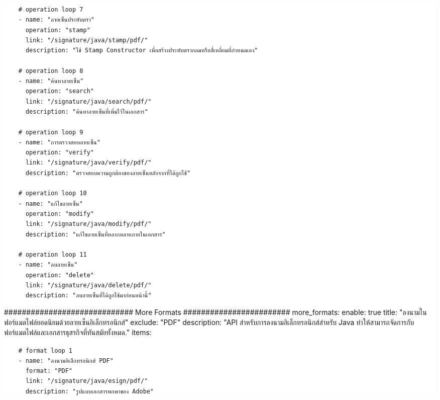         # operation loop 7
        - name: "ลายเซ็นประทับตรา"
          operation: "stamp"
          link: "/signature/java/stamp/pdf/"
          description: "ใช้ Stamp Constructor เพื่อสร้างประทับตรากลมหรือสี่เหลี่ยมที่กำหนดเอง"
          
        # operation loop 8
        - name: "ค้นหาลายเซ็น"
          operation: "search"
          link: "/signature/java/search/pdf/"
          description: "ค้นหาลายเซ็นที่เพิ่มไว้ในเอกสาร"
          
        # operation loop 9
        - name: "การตรวจสอบลายเซ็น"
          operation: "verify"
          link: "/signature/java/verify/pdf/"
          description: "ตรวจสอบความถูกต้องของลายเซ็นหลังจากที่ได้ถูกใช้"
          
        # operation loop 10
        - name: "แก้ไขลายเซ็น"
          operation: "modify"
          link: "/signature/java/modify/pdf/"
          description: "แก้ไขลายเซ็นที่หลากหลายภายในเอกสาร"
          
        # operation loop 11
        - name: "ลบลายเซ็น"
          operation: "delete"
          link: "/signature/java/delete/pdf/"
          description: "ลบลายเซ็นที่ได้ถูกใช้มาก่อนหน้านี้"
          
############################# More Formats ########################
more_formats:
    enable: true
    title: "ลงนามในฟอร์แมตไฟล์ยอดนิยมด้วยลายเซ็นอิเล็กทรอนิกส์"
    exclude: "PDF"
    description: "API สำหรับการลงนามอิเล็กทรอนิกส์สำหรับ Java ทำให้สามารถจัดการกับฟอร์แมตไฟล์และเอกสารธุสรกิจที่ทันสมัยทั้งหมด."
    items: 
          
        # format loop 1
        - name: "ลงนามอิเล็กทรอนิกส์ PDF"
          format: "PDF"
          link: "/signature/java/esign/pdf/"
          description: "รูปแบบเอกสารพกพาของ Adobe"
          